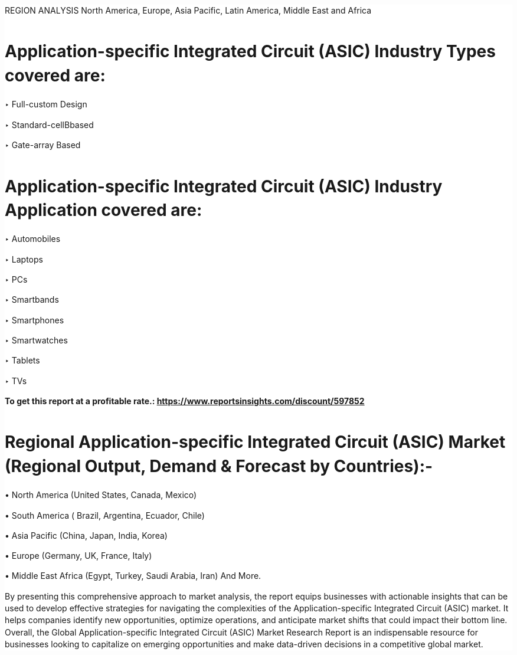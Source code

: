 <td>REGION ANALYSIS</td>
<td>North America, Europe, Asia Pacific, Latin America, Middle East and Africa</td>
</tr>
</table>

# <strong>Application-specific Integrated Circuit (ASIC) Industry Types covered are:</strong>

‣ Full-custom Design

‣ Standard-cellBbased

‣ Gate-array Based

# <strong>Application-specific Integrated Circuit (ASIC) Industry Application covered are:</strong>

‣ Automobiles

‣  Laptops

‣  PCs

‣  Smartbands

‣  Smartphones

‣  Smartwatches

‣  Tablets

‣  TVs

<strong>To get this report at a profitable rate.: <a href=https://www.reportsinsights.com/discount/597852>https://www.reportsinsights.com/discount/597852</a></strong></font>

# <strong>Regional Application-specific Integrated Circuit (ASIC) Market (Regional Output, Demand &amp; Forecast by Countries):-</strong>

• North America (United States, Canada, Mexico)

• South America ( Brazil, Argentina, Ecuador, Chile)

• Asia Pacific (China, Japan, India, Korea)

• Europe (Germany, UK, France, Italy)

• Middle East Africa (Egypt, Turkey, Saudi Arabia, Iran) And More.

By presenting this comprehensive approach to market analysis, the report equips businesses with actionable insights that can be used to develop effective strategies for navigating the complexities of the Application-specific Integrated Circuit (ASIC) market. It helps companies identify new opportunities, optimize operations, and anticipate market shifts that could impact their bottom line. Overall, the Global Application-specific Integrated Circuit (ASIC) Market Research Report is an indispensable resource for businesses looking to capitalize on emerging opportunities and make data-driven decisions in a competitive global market.
